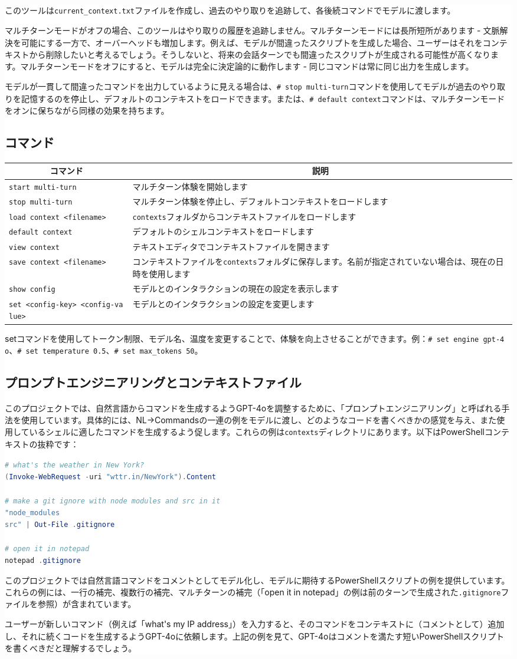 このツールは`current_context.txt`ファイルを作成し、過去のやり取りを追跡して、各後続コマンドでモデルに渡します。

マルチターンモードがオフの場合、このツールはやり取りの履歴を追跡しません。マルチターンモードには長所短所があります - 文脈解決を可能にする一方で、オーバーヘッドも増加します。例えば、モデルが間違ったスクリプトを生成した場合、ユーザーはそれをコンテキストから削除したいと考えるでしょう。そうしないと、将来の会話ターンでも間違ったスクリプトが生成される可能性が高くなります。マルチターンモードをオフにすると、モデルは完全に決定論的に動作します - 同じコマンドは常に同じ出力を生成します。

モデルが一貫して間違ったコマンドを出力しているように見える場合は、`# stop multi-turn`コマンドを使用してモデルが過去のやり取りを記憶するのを停止し、デフォルトのコンテキストをロードできます。または、`# default context`コマンドは、マルチターンモードをオンに保ちながら同様の効果を持ちます。

## コマンド

| コマンド                          | 説明                                                                                                       |
| --------------------------------- | ---------------------------------------------------------------------------------------------------------- |
| `start multi-turn`                | マルチターン体験を開始します                                                                               |
| `stop multi-turn`                 | マルチターン体験を停止し、デフォルトコンテキストをロードします                                             |
| `load context <filename>`         | `contexts`フォルダからコンテキストファイルをロードします                                                   |
| `default context`                 | デフォルトのシェルコンテキストをロードします                                                               |
| `view context`                    | テキストエディタでコンテキストファイルを開きます                                                           |
| `save context <filename>`         | コンテキストファイルを`contexts`フォルダに保存します。名前が指定されていない場合は、現在の日時を使用します |
| `show config`                     | モデルとのインタラクションの現在の設定を表示します                                                         |
| `set <config-key> <config-value>` | モデルとのインタラクションの設定を変更します                                                               |

setコマンドを使用してトークン制限、モデル名、温度を変更することで、体験を向上させることができます。例：`# set engine gpt-4o`、`# set temperature 0.5`、`# set max_tokens 50`。

## プロンプトエンジニアリングとコンテキストファイル

このプロジェクトでは、自然言語からコマンドを生成するようGPT-4oを調整するために、「プロンプトエンジニアリング」と呼ばれる手法を使用しています。具体的には、NL->Commandsの一連の例をモデルに渡し、どのようなコードを書くべきかの感覚を与え、また使用しているシェルに適したコマンドを生成するよう促します。これらの例は`contexts`ディレクトリにあります。以下はPowerShellコンテキストの抜粋です：

```powershell
# what's the weather in New York?
(Invoke-WebRequest -uri "wttr.in/NewYork").Content

# make a git ignore with node modules and src in it
"node_modules
src" | Out-File .gitignore

# open it in notepad
notepad .gitignore
```

このプロジェクトでは自然言語コマンドをコメントとしてモデル化し、モデルに期待するPowerShellスクリプトの例を提供しています。これらの例には、一行の補完、複数行の補完、マルチターンの補完（「open it in notepad」の例は前のターンで生成された`.gitignore`ファイルを参照）が含まれています。

ユーザーが新しいコマンド（例えば「what's my IP address」）を入力すると、そのコマンドをコンテキストに（コメントとして）追加し、それに続くコードを生成するようGPT-4oに依頼します。上記の例を見て、GPT-4oはコメントを満たす短いPowerShellスクリプトを書くべきだと理解するでしょう。
